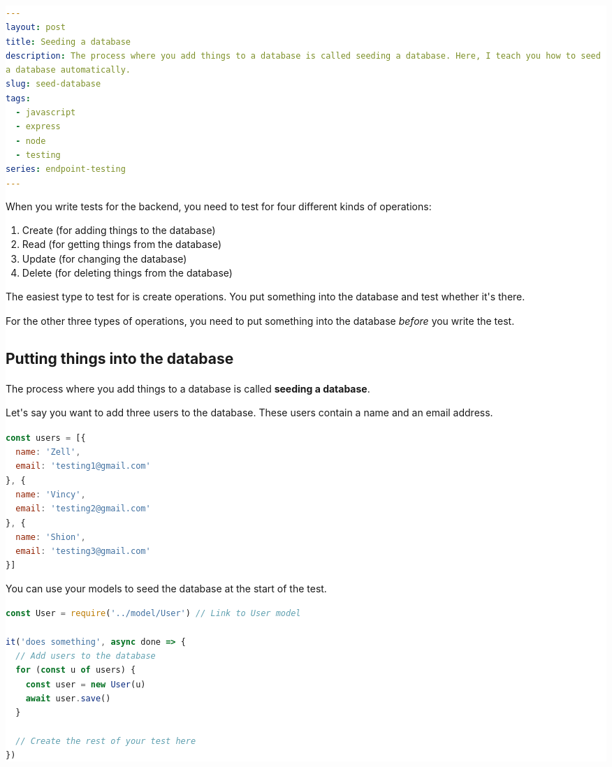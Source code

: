 ```yaml
---
layout: post
title: Seeding a database
description: The process where you add things to a database is called seeding a database. Here, I teach you how to seed a database automatically. 
slug: seed-database
tags:
  - javascript
  - express
  - node
  - testing
series: endpoint-testing
---
```


When you write tests for the backend, you need to test for four different kinds of operations: 

1. Create (for adding things to the database)
2. Read (for getting things from the database)
3. Update (for changing the database)
4. Delete (for deleting things from the database) 

The easiest type to test for is create operations. You put something into the database and test whether it's there.

For the other three types of operations, you need to put something into the database *before* you write the test. 



## Putting things into the database

The process where you add things to a database is called **seeding a database**. 

Let's say you want to add three users to the database. These users contain a name and an email address. 

```js
const users = [{
  name: 'Zell', 
  email: 'testing1@gmail.com'
}, {
  name: 'Vincy', 
  email: 'testing2@gmail.com'
}, {
  name: 'Shion', 
  email: 'testing3@gmail.com'
}]
```

You can use your models to seed the database at the start of the test. 

```js
const User = require('../model/User') // Link to User model 

it('does something', async done => {
  // Add users to the database
  for (const u of users) {
    const user = new User(u)
    await user.save()
  }

  // Create the rest of your test here
})
```
